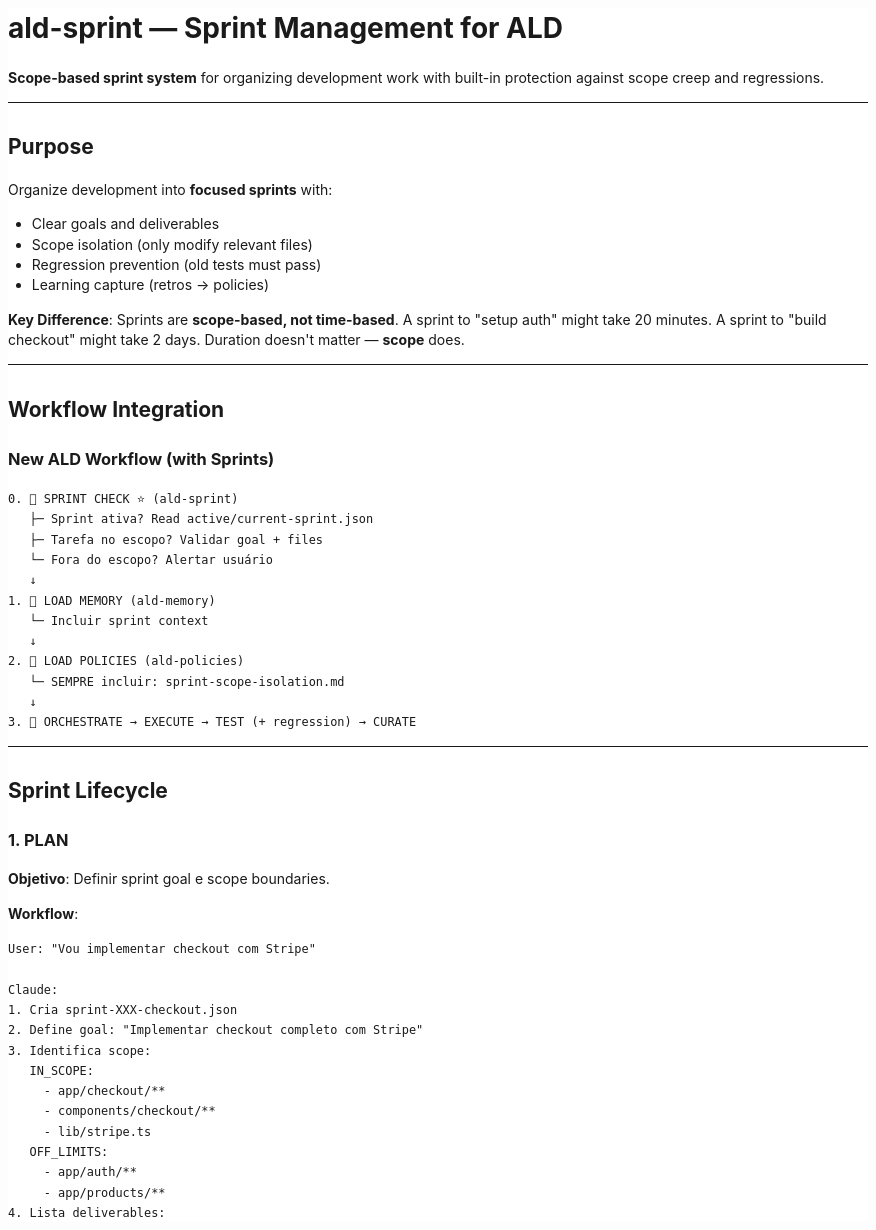 # ald-sprint — Sprint Management for ALD

**Scope-based sprint system** for organizing development work with built-in protection against scope creep and regressions.

---

## Purpose

Organize development into **focused sprints** with:
- Clear goals and deliverables
- Scope isolation (only modify relevant files)
- Regression prevention (old tests must pass)
- Learning capture (retros → policies)

**Key Difference**: Sprints are **scope-based, not time-based**. A sprint to "setup auth" might take 20 minutes. A sprint to "build checkout" might take 2 days. Duration doesn't matter — **scope** does.

---

## Workflow Integration

### New ALD Workflow (with Sprints)

```
0. 🏃 SPRINT CHECK ⭐ (ald-sprint)
   ├─ Sprint ativa? Read active/current-sprint.json
   ├─ Tarefa no escopo? Validar goal + files
   └─ Fora do escopo? Alertar usuário
   ↓
1. 🧠 LOAD MEMORY (ald-memory)
   └─ Incluir sprint context
   ↓
2. 📜 LOAD POLICIES (ald-policies)
   └─ SEMPRE incluir: sprint-scope-isolation.md
   ↓
3. 🎯 ORCHESTRATE → EXECUTE → TEST (+ regression) → CURATE
```

---

## Sprint Lifecycle

### 1. PLAN

**Objetivo**: Definir sprint goal e scope boundaries.

**Workflow**:
```
User: "Vou implementar checkout com Stripe"

Claude:
1. Cria sprint-XXX-checkout.json
2. Define goal: "Implementar checkout completo com Stripe"
3. Identifica scope:
   IN_SCOPE:
     - app/checkout/**
     - components/checkout/**
     - lib/stripe.ts
   OFF_LIMITS:
     - app/auth/**
     - app/products/**
4. Lista deliverables:
```